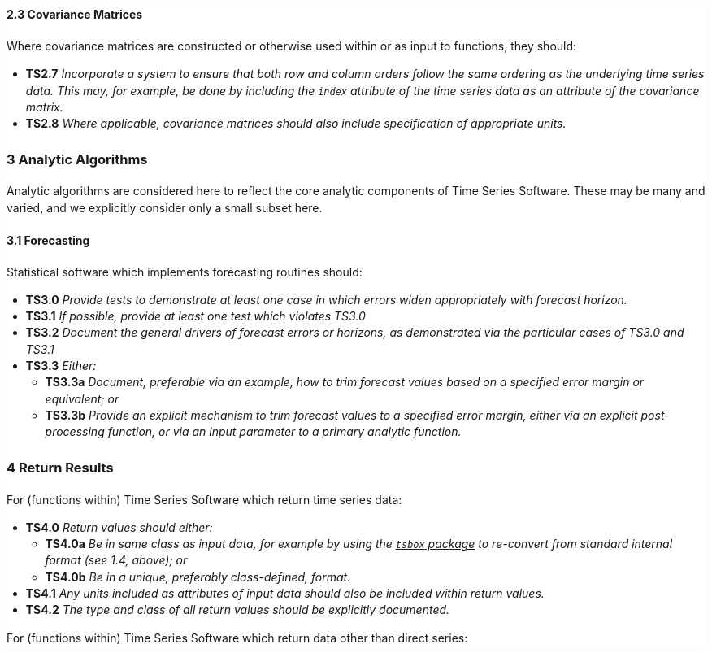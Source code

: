 #### 2.3 Covariance Matrices

Where covariance matrices are constructed or otherwise used within or as
input to functions, they should:

-   **TS2.7** *Incorporate a system to ensure that both row and column
    orders follow the same ordering as the underlying time series data.
    This may, for example, be done by including the `index` attribute of
    the time series data as an attribute of the covariance matrix.*
-   **TS2.8** *Where applicable, covariance matrices should also include
    specification of appropriate units.*

### 3 Analytic Algorithms

Analytic algorithms are considered here to reflect the core analytic
components of Time Series Software. These may be many and varied, and we
explicitly consider only a small subset here.

#### 3.1 Forecasting

Statistical software which implements forecasting routines should:

-   **TS3.0** *Provide tests to demonstrate at least one case in which
    errors widen appropriately with forecast horizon.*
-   **TS3.1** *If possible, provide at least one test which violates
    TS3.0*
-   **TS3.2** *Document the general drivers of forecast errors or
    horizons, as demonstrated via the particular cases of TS3.0 and
    TS3.1*
-   **TS3.3** *Either:*
    -   **TS3.3a** *Document, preferable via an example, how to trim
        forecast values based on a specified error margin or equivalent;
        or*
    -   **TS3.3b** *Provide an explicit mechanism to trim forecast
        values to a specified error margin, either via an explicit
        post-processing function, or via an input parameter to a primary
        analytic function.*

### 4 Return Results

For (functions within) Time Series Software which return time series
data:

-   **TS4.0** *Return values should either:*
    -   **TS4.0a** *Be in same class as input data, for example by using
        the [`tsbox` package](https://www.tsbox.help/) to re-convert
        from standard internal format (see 1.4, above); or*
    -   **TS4.0b** *Be in a unique, preferably class-defined, format.*
-   **TS4.1** *Any units included as attributes of input data should
    also be included within return values.*
-   **TS4.2** *The type and class of all return values should be
    explicitly documented.*

For (functions within) Time Series Software which return data other than
direct series:
